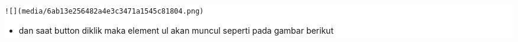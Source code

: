     ![](media/6ab13e256482a4e3c3471a1545c81804.png)

-   dan saat button diklik maka element ul akan muncul seperti pada gambar
    berikut
